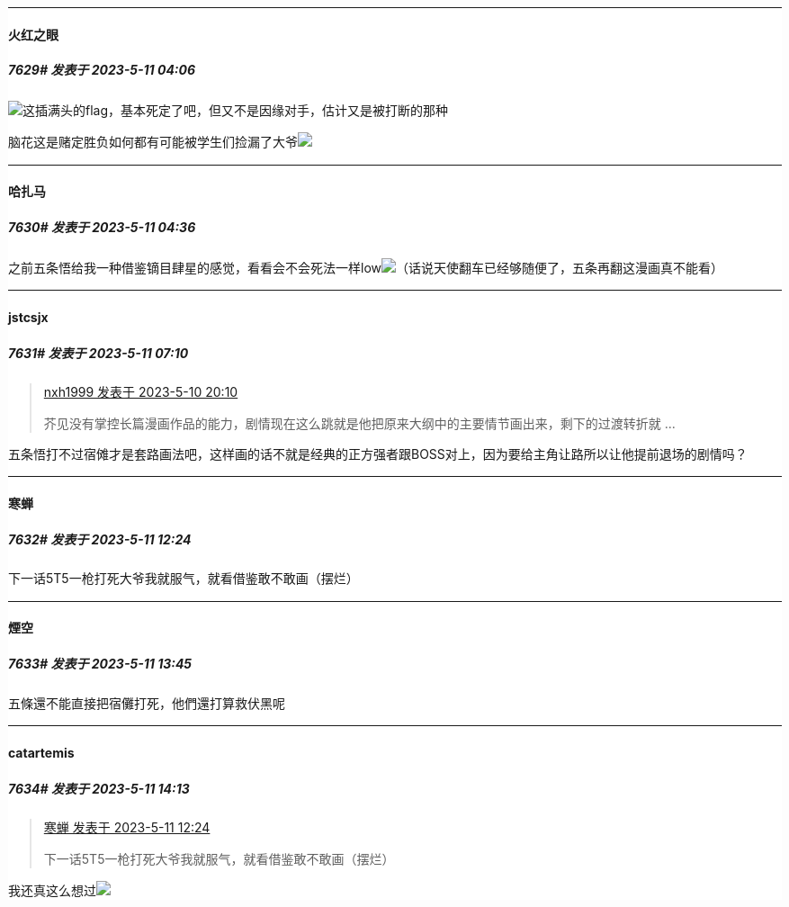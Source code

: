 
*****

####  火红之眼  
##### 7629#       发表于 2023-5-11 04:06

<img src="https://static.saraba1st.com/image/smiley/face2017/067.png" referrerpolicy="no-referrer">这插满头的flag，基本死定了吧，但又不是因缘对手，估计又是被打断的那种

脑花这是赌定胜负如何都有可能被学生们捡漏了大爷<img src="https://static.saraba1st.com/image/smiley/face2017/124.png" referrerpolicy="no-referrer">


*****

####  哈扎马  
##### 7630#       发表于 2023-5-11 04:36

之前五条悟给我一种借鉴镝目肆星的感觉，看看会不会死法一样low<img src="https://static.saraba1st.com/image/smiley/face2017/037.png" referrerpolicy="no-referrer">（话说天使翻车已经够随便了，五条再翻这漫画真不能看）


*****

####  jstcsjx  
##### 7631#       发表于 2023-5-11 07:10

<blockquote><a href="httphttps://bbs.saraba1st.com/2b/forum.php?mod=redirect&amp;goto=findpost&amp;pid=60803325&amp;ptid=1717712" target="_blank">nxh1999 发表于 2023-5-10 20:10</a>

芥见没有掌控长篇漫画作品的能力，剧情现在这么跳就是他把原来大纲中的主要情节画出来，剩下的过渡转折就 ...</blockquote>
五条悟打不过宿傩才是套路画法吧，这样画的话不就是经典的正方强者跟BOSS对上，因为要给主角让路所以让他提前退场的剧情吗？


*****

####  寒蝉  
##### 7632#       发表于 2023-5-11 12:24

下一话5T5一枪打死大爷我就服气，就看借鉴敢不敢画（摆烂）


*****

####  煙空  
##### 7633#       发表于 2023-5-11 13:45

五條還不能直接把宿儺打死，他們還打算救伏黑呢


*****

####  catartemis  
##### 7634#       发表于 2023-5-11 14:13

<blockquote><a href="httphttps://bbs.saraba1st.com/2b/forum.php?mod=redirect&amp;goto=findpost&amp;pid=60809159&amp;ptid=1717712" target="_blank">寒蝉 发表于 2023-5-11 12:24</a>

下一话5T5一枪打死大爷我就服气，就看借鉴敢不敢画（摆烂）</blockquote>
我还真这么想过<img src="https://static.saraba1st.com/image/smiley/face2017/001.png" referrerpolicy="no-referrer">
